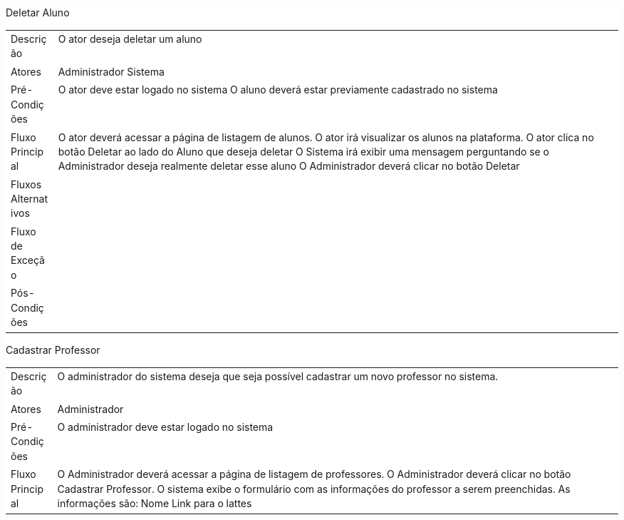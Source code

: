 
Deletar Aluno

<table>
  <tr>
    <td>Descrição</td>
    <td>O ator deseja deletar um aluno</td>
  </tr>
  <tr>
    <td>Atores</td>
    <td>Administrador
Sistema</td>
  </tr>
  <tr>
    <td>Pré-Condições</td>
    <td>O ator deve estar logado no sistema
O aluno deverá estar previamente cadastrado no sistema</td>
  </tr>
  <tr>
    <td>Fluxo Principal</td>
    <td>O ator deverá acessar a página de listagem de alunos.
O ator irá visualizar os alunos na plataforma.
O ator clica no botão Deletar ao lado do Aluno que deseja deletar
O Sistema irá exibir uma mensagem perguntando se o Administrador deseja realmente deletar esse aluno
O Administrador deverá clicar no botão Deletar</td>
  </tr>
  <tr>
    <td>Fluxos Alternativos</td>
    <td></td>
  </tr>
  <tr>
    <td>Fluxo de Exceção</td>
    <td></td>
  </tr>
  <tr>
    <td>Pós-Condições</td>
    <td>  </td>
  </tr>
</table>


Cadastrar Professor

<table>
  <tr>
    <td>Descrição</td>
    <td>O administrador do sistema deseja que seja possível cadastrar um novo professor no sistema.</td>
  </tr>
  <tr>
    <td>Atores</td>
    <td>Administrador</td>
  </tr>
  <tr>
    <td>Pré-Condições</td>
    <td>O administrador deve estar logado no sistema</td>
  </tr>
  <tr>
    <td>Fluxo Principal</td>
    <td>O Administrador deverá acessar a página de listagem de professores.
O Administrador deverá clicar no botão Cadastrar Professor.
O sistema exibe o formulário com as informações do professor a serem preenchidas. As informações são:
Nome
Link para o lattes